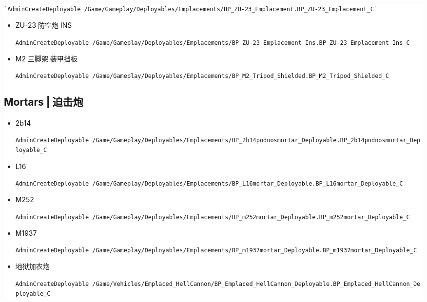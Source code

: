    `AdminCreateDeployable /Game/Gameplay/Deployables/Emplacements/BP_ZU-23_Emplacement.BP_ZU-23_Emplacement_C`

- ZU-23 防空炮 INS 

    `AdminCreateDeployable /Game/Gameplay/Deployables/Emplacements/BP_ZU-23_Emplacement_Ins.BP_ZU-23_Emplacement_Ins_C`

- M2 三脚架 装甲挡板 

    `AdminCreateDeployable /Game/Gameplay/Deployables/Emplacements/BP_M2_Tripod_Shielded.BP_M2_Tripod_Shielded_C`

## Mortars | 迫击炮

- 2b14

    `AdminCreateDeployable /Game/Gameplay/Deployables/Emplacements/BP_2b14podnosmortar_Deployable.BP_2b14podnosmortar_Deployable_C`

- L16

    `AdminCreateDeployable /Game/Gameplay/Deployables/Emplacements/BP_L16mortar_Deployable.BP_L16mortar_Deployable_C`

- M252

    `AdminCreateDeployable /Game/Gameplay/Deployables/Emplacements/BP_m252mortar_Deployable.BP_m252mortar_Deployable_C`

- M1937

    `AdminCreateDeployable /Game/Gameplay/Deployables/Emplacements/BP_m1937mortar_Deployable.BP_m1937mortar_Deployable_C`

- 地狱加农炮

    `AdminCreateDeployable /Game/Vehicles/Emplaced_HellCannon/BP_Emplaced_HellCannon_Deployable.BP_Emplaced_HellCannon_Deployable_C`

